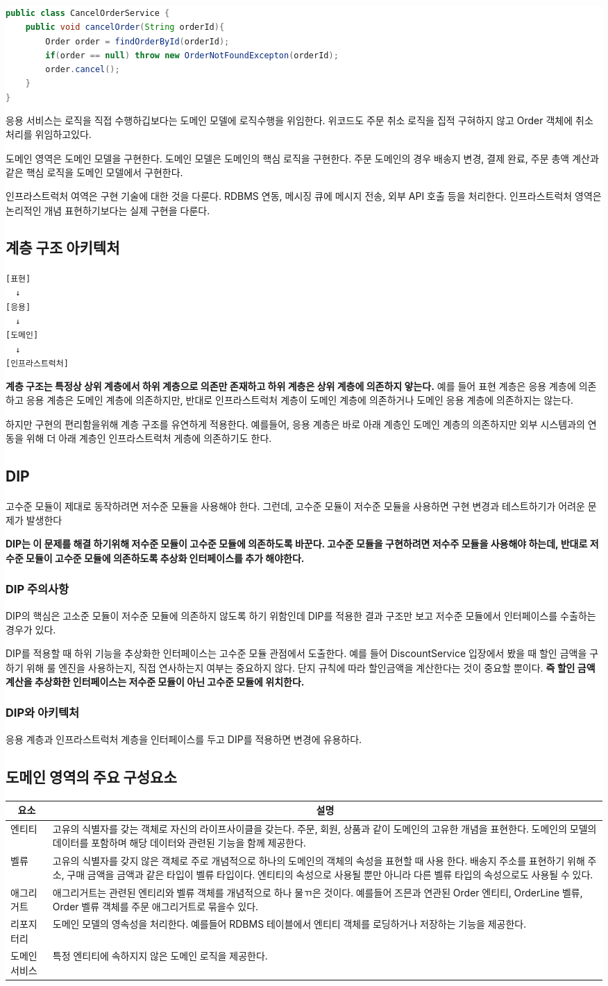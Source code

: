 ```java
public class CancelOrderService {
    public void cancelOrder(String orderId){
        Order order = findOrderById(orderId);
        if(order == null) throw new OrderNotFoundExcepton(orderId);
        order.cancel();
    }
}
```
응용 서비스는 로직을 직접 수행하깁보다는 도메인 모델에 로직수행을 위임한다. 위코드도 주문 취소 로직을 집적 구혀하지 않고 Order 객체에 취소 처리를 위임하고있다.

도메인 영역은 도메인 모델을 구현한다. 도메인 모델은 도메인의 핵심 로직을 구현한다. 주문 도메인의 경우 배송지 변경, 결제 완료, 주문 총액 계산과 같은 핵심 로직을 도메인 모델에서 구현한다.

인프라스트럭처 여역은 구현 기술에 대한 것을 다룬다. RDBMS 연동, 메시징 큐에 메시지 전송, 외부 API 호출 등을 처리한다. 인프라스트럭처 영역은 논리적인 개념 표현하기보다는 실제 구현을 다룬다.

## 계층 구조 아키텍처

```
[표현]
  ↓
[응용]
  ↓
[도메인]
  ↓
[인프라스트럭처]
```
**계층 구조는 특정상 상위 계층에서 하위 계층으로 의존만 존재하고 하위 계층은 상위 계층에 의존하지 앟는다.** 예를 들어 표현 계층은 응용 계층에 의존하고 응용 계층은 도메인 계층에 의존하지만, 반대로 인프라스트럭처 계층이 도메인 계층에 의존하거나 도메인 응용 계층에 의존하지는 않는다.

하지만 구현의 편리함을위해 계층 구조를 유연하게 적용한다. 예를들어, 응용 계층은 바로 아래 계층인 도메인 계층의 의존하지만 외부 시스템과의 연동을 위해 더 아래 계층인 인프라스트럭처 게층에 의존하기도 한다.

## DIP

고수준 모듈이 제대로 동작하려면 저수준 모듈을 사용해야 한다. 그런데, 고수준 모듈이 저수준 모듈을 사용하면 구현 변경과 테스트하기가 어려운 문제가 발생한다

**DIP는 이 문제를 해결 하기위해 저수준 모듈이 고수준 모듈에 의존하도록 바꾼다. 고수준 모듈을 구현하려면 저수주 모듈을 사용해야 하는데, 반대로 저수준 모듈이 고수준 모듈에 의존하도록 추상화 인터페이스를 추가 해야한다.**

### DIP 주의사항
DIP의 핵심은 고소준 모듈이 저수준 모듈에 의존하지 않도록 하기 위함인데 DIP를 적용한 결과 구조만 보고 저수준 모듈에서 인터페이스를 수출하는 경우가 있다.

DIP를 적용할 때 하위 기능을 추상화한 인터페이스는 고수준 모듈 관점에서 도출한다. 예를 들어 DiscountService 입장에서 봤을 때 할인 금액을 구하기 위해 룰 엔진을 사용하는지, 직접 연사하는지 여부는 중요하지 않다. 단지 규칙에 따라 할인금액을 계산한다는 것이 중요할 뿐이다. **즉 할인 금액 계산을 추상화한 인터페이스는 저수준 모듈이 아닌 고수준 모듈에 위치한다.**

### DIP와 아키텍처
응용 계층과 인프라스트럭처 계층을 인터페이스를 두고 DIP를 적용하면 변경에 유용하다.

## 도메인 영역의 주요 구성요소
| 요소      | 설명                                                                                                                                                      |
| ------- | ------------------------------------------------------------------------------------------------------------------------------------------------------- |
| 엔티티     | 고유의 식별자를 갖는 객체로 자신의 라이프사이클을 갖는다. 주문, 회원, 상품과 같이 도메인의 고유한 개념을 표현한다. 도메인의 모델의 데이터를 포함하며 해당 데이터와 관련된 기능을 함께 제공한다.                                          |
| 벨류      | 고유의 식별자를 갖지 않은 객체로 주로 개념적으로 하나의 도메인의 객체의 속성을 표현할 때 사용 한다. 배송지 주소를 표현하기 위해 주소, 구매 금액을 금액과 같은 타입이 벨류 타입이다. 엔티티의 속성으로 사용될 뿐만 아니라 다른 벨류 타입의 속성으로도 사용될 수 있다. |
| 애그리거트   | 애그리거트는 관련된 엔티리와 벨류 객체를 개념적으로 하나 물ㄲ은 것이다. 예를들어 즈믄과 연관된 Order 엔티티, OrderLine 벨류, Order 벨류 객체를 주문 애그리거트로 묶을수 있다.                                          |
| 리포지터리   | 도메인 모델의 영속성을 처리한다. 예를들어 RDBMS 테이블에서 엔티티 객체를 로딩하거나 저장하는 기능을 제공한다.                                                                                        |
| 도메인 서비스 | 특정 엔티티에 속하지지 않은 도메인 로직을 제공한다.                                                                                                                           |
